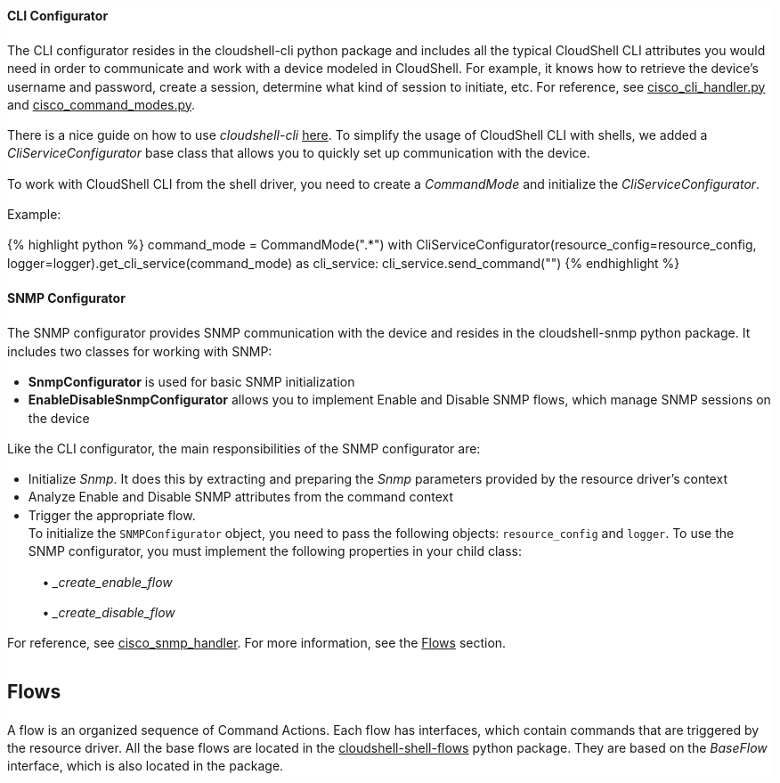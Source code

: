 #### CLI Configurator<a name="CliHandler"></a>

The CLI configurator resides in the cloudshell-cli python package and includes all the typical CloudShell CLI attributes you would need in order to communicate and work with a device modeled in CloudShell. For example, it knows how to retrieve the device’s username and password, create a session, determine what kind of session to initiate, etc. For reference, see [cisco_cli_handler.py](https://github.com/QualiSystems/cloudshell-networking-cisco/blob/dev/cloudshell/networking/cisco/cli/cisco_cli_handler.py) and [cisco_command_modes.py](https://github.com/QualiSystems/cloudshell-networking-cisco/blob/dev/cloudshell/networking/cisco/cli/cisco_command_modes.py).

There is a nice guide on how to use *cloudshell-cli* [here](https://github.com/QualiSystems/cloudshell-cli/blob/dev/README.md). To simplify the usage of CloudShell CLI with shells, we added a *CliServiceConfigurator* base class that allows you to quickly set up communication with the device.

To work with CloudShell CLI from the shell driver, you need to create a *CommandMode* and initialize the *CliServiceConfigurator*.

Example: 

{% highlight python %}
command_mode = CommandMode(".*")
with CliServiceConfigurator(resource_config=resource_config, logger=logger).get_cli_service(command_mode) as cli_service:
	cli_service.send_command("")
{% endhighlight %}



#### SNMP Configurator

The SNMP configurator provides SNMP communication with the device and resides in the cloudshell-snmp python package. It includes two classes for working with SNMP:
* **SnmpConfigurator** is used for basic SNMP initialization
* **EnableDisableSnmpConfigurator** allows you to implement Enable and Disable SNMP flows, which manage SNMP sessions on the device

Like the CLI configurator, the main responsibilities of the SNMP configurator are:
* Initialize *Snmp*. It does this by extracting and preparing the *Snmp* parameters provided by the resource driver’s context
* Analyze Enable and Disable SNMP attributes from the command context
* Trigger the appropriate flow. 
<br>To initialize the `SNMPConfigurator` object, you need to pass the following objects: `resource_config` and `logger`. To use the SNMP configurator, you must implement the following properties in your child class:

&nbsp;&nbsp;&nbsp;&nbsp;&nbsp;&nbsp;&nbsp;&nbsp;&nbsp;&nbsp;• *_create_enable_flow*

&nbsp;&nbsp;&nbsp;&nbsp;&nbsp;&nbsp;&nbsp;&nbsp;&nbsp;&nbsp;• *_create_disable_flow*

For reference, see [cisco_snmp_handler](https://github.com/QualiSystems/cloudshell-networking-cisco/blob/dev/cloudshell/networking/cisco/snmp/cisco_snmp_handler.py). For more information, see the [Flows](#Flows) section.
 
## Flows<a name="Flows"></a>

A flow is an organized sequence of Command Actions. Each flow has interfaces, which contain commands that are triggered by the resource driver. All the base flows are located in the [cloudshell-shell-flows](https://github.com/QualiSystems/cloudshell-shell-flows/tree/dev/cloudshell/shell/flows) python package. They are based on the *BaseFlow* interface, which is also located in the package.

